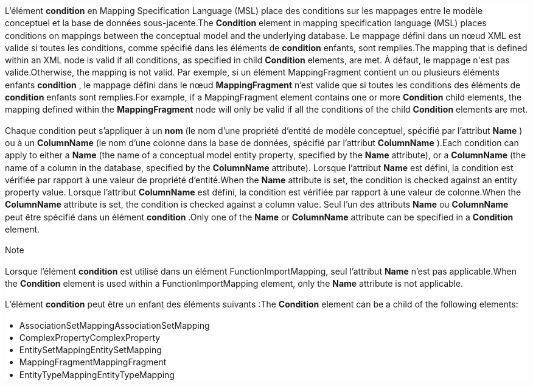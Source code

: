 <span data-ttu-id="1c9a7-245">L’élément **condition** en Mapping Specification Language (MSL) place des conditions sur les mappages entre le modèle conceptuel et la base de données sous-jacente.</span><span class="sxs-lookup"><span data-stu-id="1c9a7-245">The **Condition** element in mapping specification language (MSL) places conditions on mappings between the conceptual model and the underlying database.</span></span> <span data-ttu-id="1c9a7-246">Le mappage défini dans un nœud XML est valide si toutes les conditions, comme spécifié dans les éléments de **condition** enfants, sont remplies.</span><span class="sxs-lookup"><span data-stu-id="1c9a7-246">The mapping that is defined within an XML node is valid if all conditions, as specified in child **Condition** elements, are met.</span></span> <span data-ttu-id="1c9a7-247">À défaut, le mappage n'est pas valide.</span><span class="sxs-lookup"><span data-stu-id="1c9a7-247">Otherwise, the mapping is not valid.</span></span> <span data-ttu-id="1c9a7-248">Par exemple, si un élément MappingFragment contient un ou plusieurs éléments enfants **condition** , le mappage défini dans le nœud **MappingFragment** n’est valide que si toutes les conditions des éléments de **condition** enfants sont remplies.</span><span class="sxs-lookup"><span data-stu-id="1c9a7-248">For example, if a MappingFragment element contains one or more **Condition** child elements, the mapping defined within the **MappingFragment** node will only be valid if all the conditions of the child **Condition** elements are met.</span></span>

<span data-ttu-id="1c9a7-249">Chaque condition peut s’appliquer à un **nom** (le nom d’une propriété d’entité de modèle conceptuel, spécifié par l’attribut **Name** ) ou à un **ColumnName** (le nom d’une colonne dans la base de données, spécifié par l’attribut **ColumnName** ).</span><span class="sxs-lookup"><span data-stu-id="1c9a7-249">Each condition can apply to either a **Name** (the name of a conceptual model entity property, specified by the **Name** attribute), or a **ColumnName** (the name of a column in the database, specified by the **ColumnName** attribute).</span></span> <span data-ttu-id="1c9a7-250">Lorsque l’attribut **Name** est défini, la condition est vérifiée par rapport à une valeur de propriété d’entité.</span><span class="sxs-lookup"><span data-stu-id="1c9a7-250">When the **Name** attribute is set, the condition is checked against an entity property value.</span></span> <span data-ttu-id="1c9a7-251">Lorsque l’attribut **ColumnName** est défini, la condition est vérifiée par rapport à une valeur de colonne.</span><span class="sxs-lookup"><span data-stu-id="1c9a7-251">When the **ColumnName** attribute is set, the condition is checked against a column value.</span></span> <span data-ttu-id="1c9a7-252">Seul l’un des attributs **Name** ou **ColumnName** peut être spécifié dans un élément **condition** .</span><span class="sxs-lookup"><span data-stu-id="1c9a7-252">Only one of the **Name** or **ColumnName** attribute can be specified in a **Condition** element.</span></span>

> [!NOTE]
> <span data-ttu-id="1c9a7-253">Lorsque l’élément **condition** est utilisé dans un élément FunctionImportMapping, seul l’attribut **Name** n’est pas applicable.</span><span class="sxs-lookup"><span data-stu-id="1c9a7-253">When the **Condition** element is used within a FunctionImportMapping element, only the **Name** attribute is not applicable.</span></span>

<span data-ttu-id="1c9a7-254">L’élément **condition** peut être un enfant des éléments suivants :</span><span class="sxs-lookup"><span data-stu-id="1c9a7-254">The **Condition** element can be a child of the following elements:</span></span>

-   <span data-ttu-id="1c9a7-255">AssociationSetMapping</span><span class="sxs-lookup"><span data-stu-id="1c9a7-255">AssociationSetMapping</span></span>
-   <span data-ttu-id="1c9a7-256">ComplexProperty</span><span class="sxs-lookup"><span data-stu-id="1c9a7-256">ComplexProperty</span></span>
-   <span data-ttu-id="1c9a7-257">EntitySetMapping</span><span class="sxs-lookup"><span data-stu-id="1c9a7-257">EntitySetMapping</span></span>
-   <span data-ttu-id="1c9a7-258">MappingFragment</span><span class="sxs-lookup"><span data-stu-id="1c9a7-258">MappingFragment</span></span>
-   <span data-ttu-id="1c9a7-259">EntityTypeMapping</span><span class="sxs-lookup"><span data-stu-id="1c9a7-259">EntityTypeMapping</span></span>
